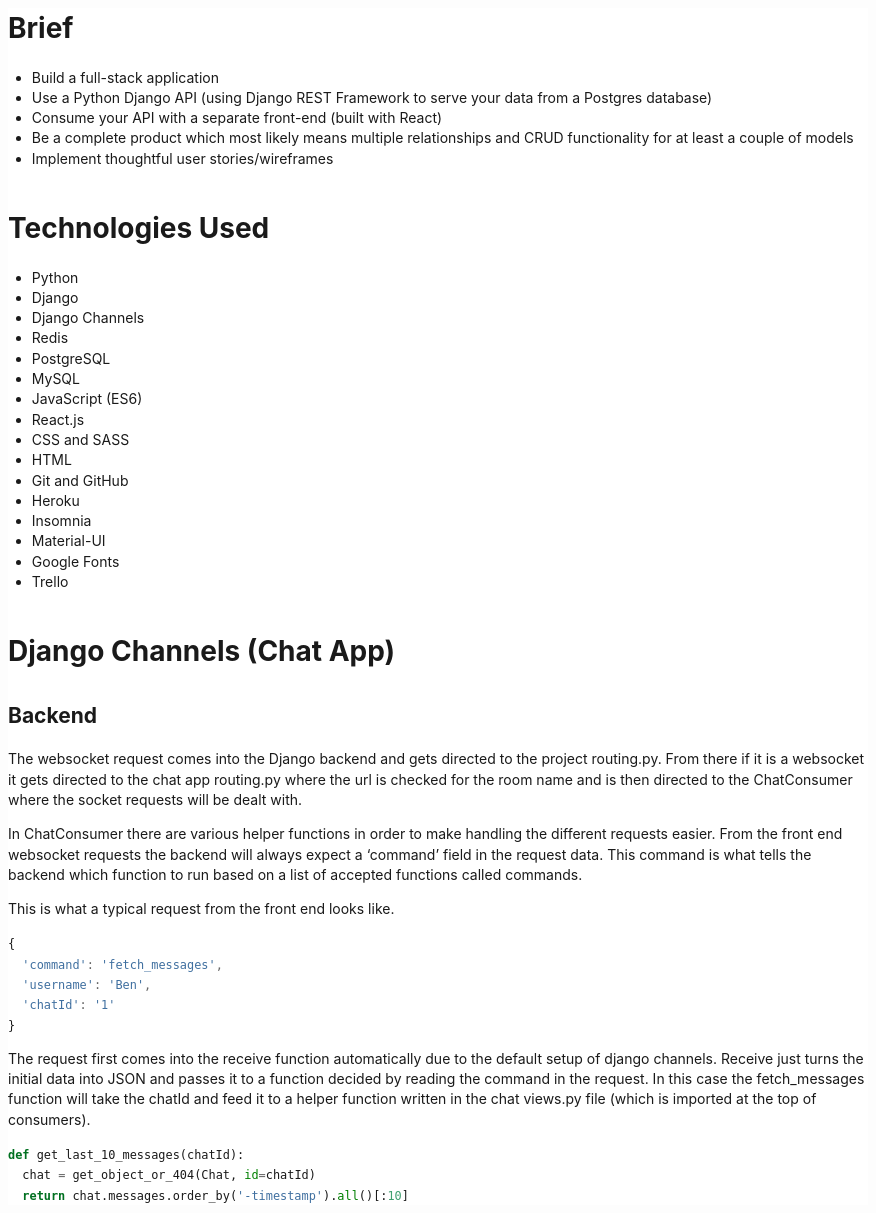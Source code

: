 # Brief
- Build a full-stack application
- Use a Python Django API (using Django REST Framework to serve your data from a Postgres database)
- Consume your API with a separate front-end (built with React)
- Be a complete product which most likely means multiple relationships and CRUD functionality for at least a couple of models
- Implement thoughtful user stories/wireframes

# Technologies Used
- Python
- Django
- Django Channels
- Redis
- PostgreSQL
- MySQL
- JavaScript (ES6)
- React.js
- CSS and SASS
- HTML
- Git and GitHub
- Heroku
- Insomnia
- Material-UI
- Google Fonts
- Trello

# Django Channels (Chat App)

## Backend
The websocket request comes into the Django backend and gets directed to the project routing.py.
From there if it is a websocket it gets directed to the chat app routing.py where the url is checked for the room name and is then directed to the ChatConsumer where the socket requests will be dealt with.

In ChatConsumer there are various helper functions in order to make handling the different requests easier. 
From the front end websocket requests the backend will always expect a ‘command’ field in the request data. This command is what tells the backend which function to run based on a list of accepted functions called commands. 

This is what a typical request from the front end looks like.
```js
{
  'command': 'fetch_messages', 
  'username': 'Ben', 
  'chatId': '1'
}
```
The request first comes into the receive function automatically due to the default setup of django channels. Receive just turns the initial data into JSON and passes it to a function decided by reading the command in the request.
In this case the fetch_messages function will take the chatId and feed it to a helper function written in the chat views.py file (which is imported at the top of consumers).
```py
def get_last_10_messages(chatId):
  chat = get_object_or_404(Chat, id=chatId)
  return chat.messages.order_by('-timestamp').all()[:10]
```